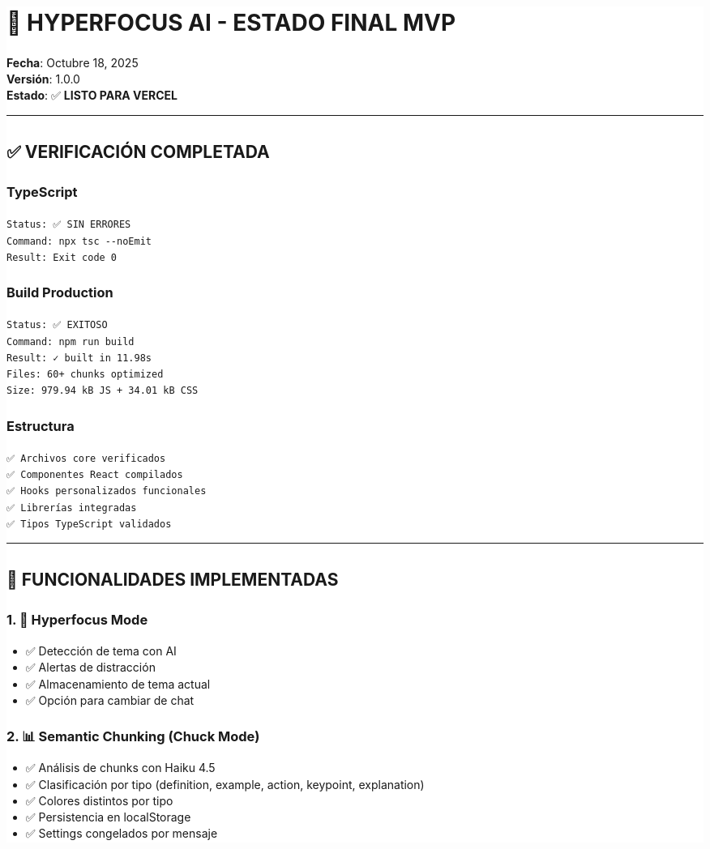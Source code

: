 # 🎯 HYPERFOCUS AI - ESTADO FINAL MVP

**Fecha**: Octubre 18, 2025  
**Versión**: 1.0.0  
**Estado**: ✅ **LISTO PARA VERCEL**

---

## ✅ VERIFICACIÓN COMPLETADA

### TypeScript
```
Status: ✅ SIN ERRORES
Command: npx tsc --noEmit
Result: Exit code 0
```

### Build Production
```
Status: ✅ EXITOSO
Command: npm run build
Result: ✓ built in 11.98s
Files: 60+ chunks optimized
Size: 979.94 kB JS + 34.01 kB CSS
```

### Estructura
```
✅ Archivos core verificados
✅ Componentes React compilados
✅ Hooks personalizados funcionales
✅ Librerías integradas
✅ Tipos TypeScript validados
```

---

## 🎯 FUNCIONALIDADES IMPLEMENTADAS

### 1. 🎯 Hyperfocus Mode
- ✅ Detección de tema con AI
- ✅ Alertas de distracción
- ✅ Almacenamiento de tema actual
- ✅ Opción para cambiar de chat

### 2. 📊 Semantic Chunking (Chuck Mode)
- ✅ Análisis de chunks con Haiku 4.5
- ✅ Clasificación por tipo (definition, example, action, keypoint, explanation)
- ✅ Colores distintos por tipo
- ✅ Persistencia en localStorage
- ✅ Settings congelados por mensaje
